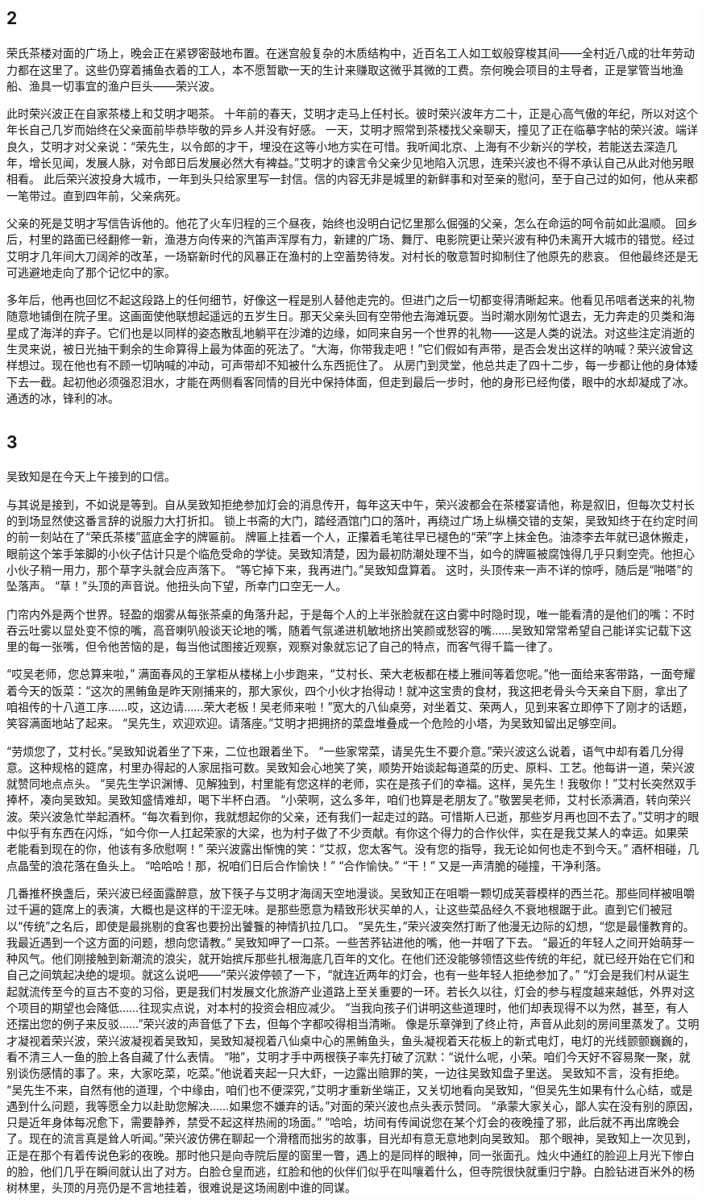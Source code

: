 ## 2 

荣氏茶楼对面的广场上，晚会正在紧锣密鼓地布置。在迷宫般复杂的木质结构中，近百名工人如工蚁般穿梭其间——全村近八成的壮年劳动力都在这里了。这些仍穿着捕鱼衣着的工人，本不愿暂歇一天的生计来赚取这微乎其微的工费。奈何晚会项目的主导者，正是掌管当地渔船、渔具一切事宜的渔户巨头——荣兴波。

此时荣兴波正在自家茶楼上和艾明才喝茶。 十年前的春天，艾明才走马上任村长。彼时荣兴波年方二十，正是心高气傲的年纪，所以对这个年长自己几岁而始终在父亲面前毕恭毕敬的异乡人并没有好感。 一天，艾明才照常到茶楼找父亲聊天，撞见了正在临摹字帖的荣兴波。端详良久，艾明才对父亲说：“荣先生，以令郎的才干，埋没在这等小地方实在可惜。我听闻北京、上海有不少新兴的学校，若能送去深造几年，增长见闻，发展人脉，对令郎日后发展必然大有裨益。”艾明才的谏言令父亲少见地陷入沉思，连荣兴波也不得不承认自己从此对他另眼相看。 此后荣兴波投身大城市，一年到头只给家里写一封信。信的内容无非是城里的新鲜事和对至亲的慰问，至于自己过的如何，他从来都一笔带过。直到四年前，父亲病死。

父亲的死是艾明才写信告诉他的。他花了火车归程的三个昼夜，始终也没明白记忆里那么倔强的父亲，怎么在命运的呵令前如此温顺。 回乡后，村里的路面已经翻修一新，渔港方向传来的汽笛声浑厚有力，新建的广场、舞厅、电影院更让荣兴波有种仍未离开大城市的错觉。经过艾明才几年间大刀阔斧的改革，一场崭新时代的风暴正在渔村的上空蓄势待发。对村长的敬意暂时抑制住了他原先的悲哀。 但他最终还是无可逃避地走向了那个记忆中的家。

多年后，他再也回忆不起这段路上的任何细节，好像这一程是别人替他走完的。但进门之后一切都变得清晰起来。他看见吊唁者送来的礼物随意地铺倒在院子里。这画面使他联想起遥远的五岁生日。那天父亲头回有空带他去海滩玩耍。当时潮水刚匆忙退去，无力奔走的贝类和海星成了海洋的弃子。它们也是以同样的姿态散乱地躺平在沙滩的边缘，如同来自另一个世界的礼物——这是人类的说法。对这些注定消逝的生灵来说，被日光抽干剩余的生命算得上最为体面的死法了。“大海，你带我走吧！”它们假如有声带，是否会发出这样的呐喊？荣兴波曾这样想过。现在他也有不顾一切呐喊的冲动，可声带却不知被什么东西扼住了。 从房门到灵堂，他总共走了四十二步，每一步都让他的身体矮下去一截。起初他必须强忍泪水，才能在两侧看客同情的目光中保持体面，但走到最后一步时，他的身形已经佝偻，眼中的水却凝成了冰。通透的冰，锋利的冰。

## 3 

吴致知是在今天上午接到的口信。

与其说是接到，不如说是等到。自从吴致知拒绝参加灯会的消息传开，每年这天中午，荣兴波都会在茶楼宴请他，称是叙旧，但每次艾村长的到场显然使这番言辞的说服力大打折扣。 锁上书斋的大门，踏经酒馆门口的落叶，再绕过广场上纵横交错的支架，吴致知终于在约定时间的前一刻站在了“荣氏茶楼”蓝底金字的牌匾前。 牌匾上挂着一个人，正攥着毛笔往早已褪色的“荣”字上抹金色。油漆李去年就已退休搬走，眼前这个笨手笨脚的小伙子估计只是个临危受命的学徒。吴致知清楚，因为最初防潮处理不当，如今的牌匾被腐蚀得几乎只剩空壳。他担心小伙子稍一用力，那个草字头就会应声落下。 “等它掉下来，我再进门。”吴致知盘算着。 这时，头顶传来一声不详的惊呼，随后是“啪嗒”的坠落声。 “草！”头顶的声音说。他扭头向下望，所幸门口空无一人。

门帘内外是两个世界。轻盈的烟雾从每张茶桌的角落升起，于是每个人的上半张脸就在这白雾中时隐时现，唯一能看清的是他们的嘴：不时吞云吐雾以显处变不惊的嘴，高音喇叭般谈天论地的嘴，随着气氛递进机敏地挤出笑颜或愁容的嘴……吴致知常常希望自己能详实记载下这里的每一张嘴，但令他苦恼的是，每当他试图接近观察，观察对象就忘记了自己的特点，而客气得千篇一律了。

“哎吴老师，您总算来啦，” 满面春风的王掌柜从楼梯上小步跑来，“艾村长、荣大老板都在楼上雅间等着您呢。”他一面给来客带路，一面夸耀着今天的饭菜：“这次的黑鲔鱼是昨天刚捕来的，那大家伙，四个小伙才抬得动！就冲这宝贵的食材，我这把老骨头今天亲自下厨，拿出了咱祖传的十八道工序……哎，这边请……荣大老板！吴老师来啦！”宽大的八仙桌旁，对坐着艾、荣两人，见到来客立即停下了刚才的话题，笑容满面地站了起来。 “吴先生，欢迎欢迎。请落座。”艾明才把拥挤的菜盘堆叠成一个危险的小塔，为吴致知留出足够空间。

“劳烦您了，艾村长。”吴致知说着坐了下来，二位也跟着坐下。 “一些家常菜，请吴先生不要介意。”荣兴波这么说着，语气中却有着几分得意。这种规格的筵席，村里办得起的人家屈指可数。吴致知会心地笑了笑，顺势开始谈起每道菜的历史、原料、工艺。他每讲一道，荣兴波就赞同地点点头。 “吴先生学识渊博、见解独到，村里能有您这样的老师，实在是孩子们的幸福。这样，吴先生！我敬你！”艾村长突然双手捧杯，凑向吴致知。吴致知盛情难却，喝下半杯白酒。 “小荣啊，这么多年，咱们也算是老朋友了。”敬罢吴老师，艾村长添满酒，转向荣兴波。荣兴波急忙举起酒杯。“每次看到你，我就想起你的父亲，还有我们一起走过的路。可惜斯人已逝，那些岁月再也回不去了。”艾明才的眼中似乎有东西在闪烁，“如今你一人扛起荣家的大梁，也为村子做了不少贡献。有你这个得力的合作伙伴，实在是我艾某人的幸运。如果荣老能看到现在的你，他该有多欣慰啊！” 荣兴波露出惭愧的笑：“艾叔，您太客气。没有您的指导，我无论如何也走不到今天。” 酒杯相碰，几点晶莹的浪花落在鱼头上。 “哈哈哈！那，祝咱们日后合作愉快！” “合作愉快。” “干！” 又是一声清脆的碰撞，干净利落。

几番推杯换盏后，荣兴波已经面露醉意，放下筷子与艾明才海阔天空地漫谈。吴致知正在咀嚼一颗切成芙蓉模样的西兰花。那些同样被咀嚼过千遍的筵席上的表演，大概也是这样的干涩无味。是那些愿意为精致形状买单的人，让这些菜品经久不衰地根踞于此。直到它们被冠以“传统”之名后，即使是最挑剔的食客也要扮出饕餮的神情扒拉几口。 “吴先生，”荣兴波突然打断了他漫无边际的幻想，“您是最懂教育的。我最近遇到一个这方面的问题，想向您请教。” 吴致知呷了一口茶。一些苦荞钻进他的嘴，他一并咽了下去。 “最近的年轻人之间开始萌芽一种风气。他们刚接触到新潮流的浪尖，就开始摈斥那些扎根海底几百年的文化。在他们还没能够领悟这些传统的年纪，就已经开始在它们和自己之间筑起决绝的堤坝。就这么说吧——”荣兴波停顿了一下，“就连近两年的灯会，也有一些年轻人拒绝参加了。” “灯会是我们村从诞生起就流传至今的亘古不变的习俗，更是我们村发展文化旅游产业道路上至关重要的一环。若长久以往，灯会的参与程度越来越低，外界对这个项目的期望也会降低……往现实点说，对本村的投资会相应减少。 “当我向孩子们讲明这些道理时，他们却表现得不以为然，甚至，有人还摆出您的例子来反驳……”荣兴波的声音低了下去，但每个字都咬得相当清晰。 像是乐章弹到了终止符，声音从此刻的房间里蒸发了。艾明才凝视着荣兴波，荣兴波凝视着吴致知，吴致知凝视着八仙桌中心的黑鲔鱼头，鱼头凝视着天花板上的新式电灯，电灯的光线颤颤巍巍的，看不清三人一鱼的脸上各自藏了什么表情。 “啪”，艾明才手中两根筷子率先打破了沉默：“说什么呢，小荣。咱们今天好不容易聚一聚，就别谈伤感情的事了。来，大家吃菜，吃菜。”他说着夹起一只大虾，一边露出赔罪的笑，一边往吴致知盘子里送。 吴致知不言，没有拒绝。 “吴先生不来，自然有他的道理，个中缘由，咱们也不便深究，”艾明才重新坐端正，又关切地看向吴致知，“但吴先生如果有什么心结，或是遇到什么问题，我等愿全力以赴助您解决……如果您不嫌弃的话。”对面的荣兴波也点头表示赞同。 “承蒙大家关心，鄙人实在没有别的原因，只是近年身体每况愈下，需要静养，禁受不起这样热闹的场面。” “哈哈，坊间有传闻说您在某个灯会的夜晚撞了邪，此后就不再出席晚会了。现在的流言真是耸人听闻。”荣兴波仿佛在聊起一个滑稽而拙劣的故事，目光却有意无意地刺向吴致知。 那个眼神，吴致知上一次见到，正是在那个有着传说色彩的夜晚。那时他只是向寺院后屋的窗里一瞥，遇上的是同样的眼神，同一张面孔。烛火中通红的脸迎上月光下惨白的脸，他们几乎在瞬间就认出了对方。白脸仓皇而逃，红脸和他的伙伴们似乎在叫嚷着什么，但寺院很快就重归宁静。白脸钻进百米外的杨树林里，头顶的月亮仍是不言地挂着，很难说是这场闹剧中谁的同谋。
